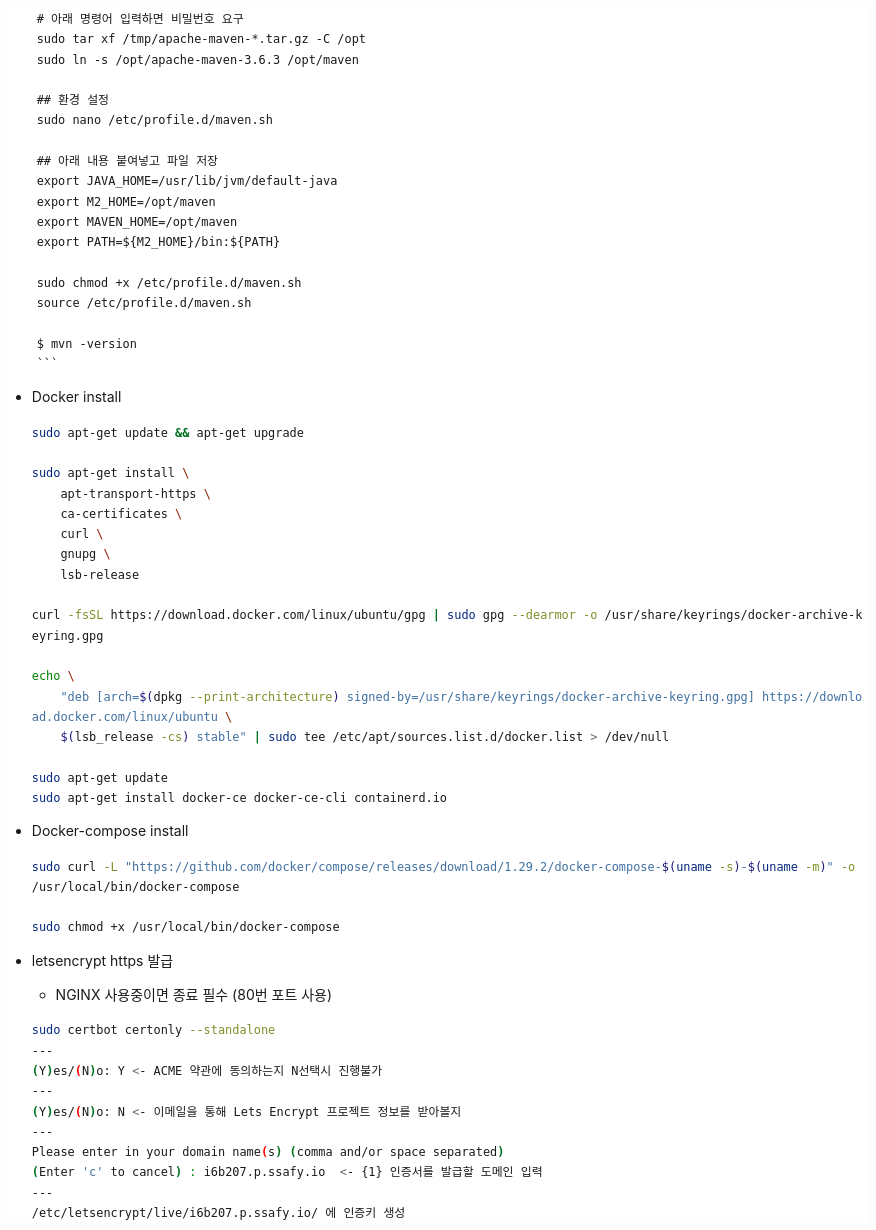         # 아래 명령어 입력하면 비밀번호 요구
        sudo tar xf /tmp/apache-maven-*.tar.gz -C /opt
        sudo ln -s /opt/apache-maven-3.6.3 /opt/maven

        ## 환경 설정
        sudo nano /etc/profile.d/maven.sh

        ## 아래 내용 붙여넣고 파일 저장 
        export JAVA_HOME=/usr/lib/jvm/default-java
        export M2_HOME=/opt/maven
        export MAVEN_HOME=/opt/maven
        export PATH=${M2_HOME}/bin:${PATH}

        sudo chmod +x /etc/profile.d/maven.sh
        source /etc/profile.d/maven.sh

        $ mvn -version
        ```
- Docker install
    ```bash
    sudo apt-get update && apt-get upgrade

    sudo apt-get install \
        apt-transport-https \
        ca-certificates \
        curl \ 
        gnupg \ 
        lsb-release

    curl -fsSL https://download.docker.com/linux/ubuntu/gpg | sudo gpg --dearmor -o /usr/share/keyrings/docker-archive-keyring.gpg

    echo \
        "deb [arch=$(dpkg --print-architecture) signed-by=/usr/share/keyrings/docker-archive-keyring.gpg] https://download.docker.com/linux/ubuntu \
        $(lsb_release -cs) stable" | sudo tee /etc/apt/sources.list.d/docker.list > /dev/null

    sudo apt-get update
    sudo apt-get install docker-ce docker-ce-cli containerd.io
    ```

- Docker-compose install
    ```bash
    sudo curl -L "https://github.com/docker/compose/releases/download/1.29.2/docker-compose-$(uname -s)-$(uname -m)" -o /usr/local/bin/docker-compose

    sudo chmod +x /usr/local/bin/docker-compose 
    ```

- letsencrypt https 발급   
    - NGINX 사용중이면 종료 필수 (80번 포트 사용)
    ```bash
    sudo certbot certonly --standalone
    ---
    (Y)es/(N)o: Y <- ACME 약관에 동의하는지 N선택시 진행불가
    ---
    (Y)es/(N)o: N <- 이메일을 통해 Lets Encrypt 프로젝트 정보를 받아볼지
    ---
    Please enter in your domain name(s) (comma and/or space separated)
    (Enter 'c' to cancel) : i6b207.p.ssafy.io  <- {1} 인증서를 발급할 도메인 입력
    ---
    /etc/letsencrypt/live/i6b207.p.ssafy.io/ 에 인증키 생성
    ```

